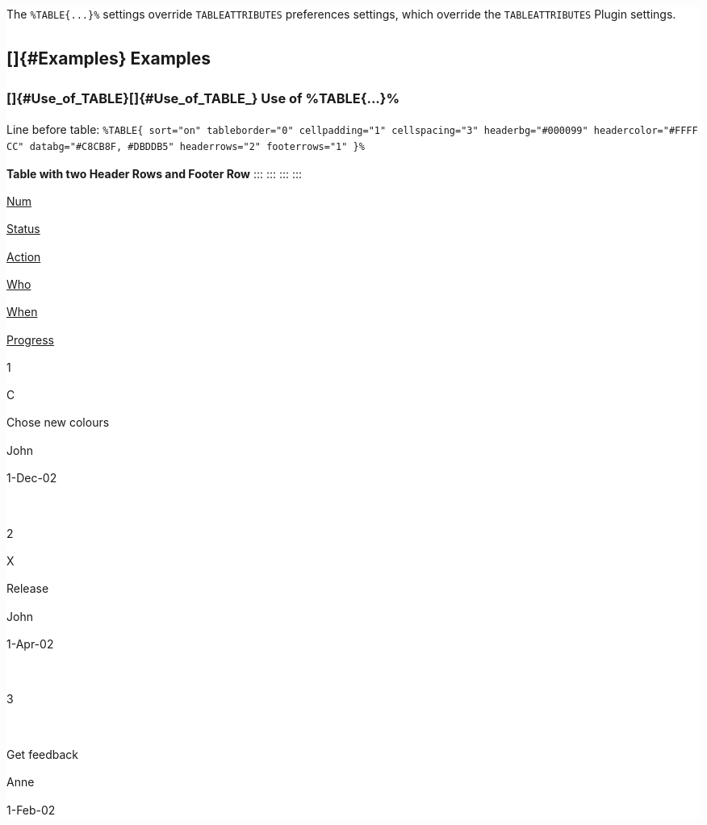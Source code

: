 The `%TABLE{...}%` settings override `TABLEATTRIBUTES` preferences
settings, which override the `TABLEATTRIBUTES` Plugin settings.

[]{#Examples} Examples
----------------------

### []{#Use_of_TABLE}[]{#Use_of_TABLE_} Use of %TABLE{\...}%

Line before table:
`%TABLE{ sort="on" tableborder="0" cellpadding="1" cellspacing="3" headerbg="#000099" headercolor="#FFFFCC" databg="#C8CB8F, #DBDDB5" headerrows="2" footerrows="1" }%`

**Table with two Header Rows and Footer Row**
:::
:::
:::
:::

[Num](TablePlugin@sortcol=0&table=2&up=0#sorted_table "Sort by this column")

[Status](TablePlugin@sortcol=1&table=2&up=0#sorted_table "Sort by this column")

[Action](TablePlugin@sortcol=2&table=2&up=0#sorted_table "Sort by this column")

[Who](TablePlugin@sortcol=3&table=2&up=0#sorted_table "Sort by this column")

[When](TablePlugin@sortcol=4&table=2&up=0#sorted_table "Sort by this column")

[Progress](TablePlugin@sortcol=5&table=2&up=0#sorted_table "Sort by this column")

1

C

Chose new colours

John

1-Dec-02

 

2

X

Release

John

1-Apr-02

 

3

 

Get feedback

Anne

1-Feb-02
